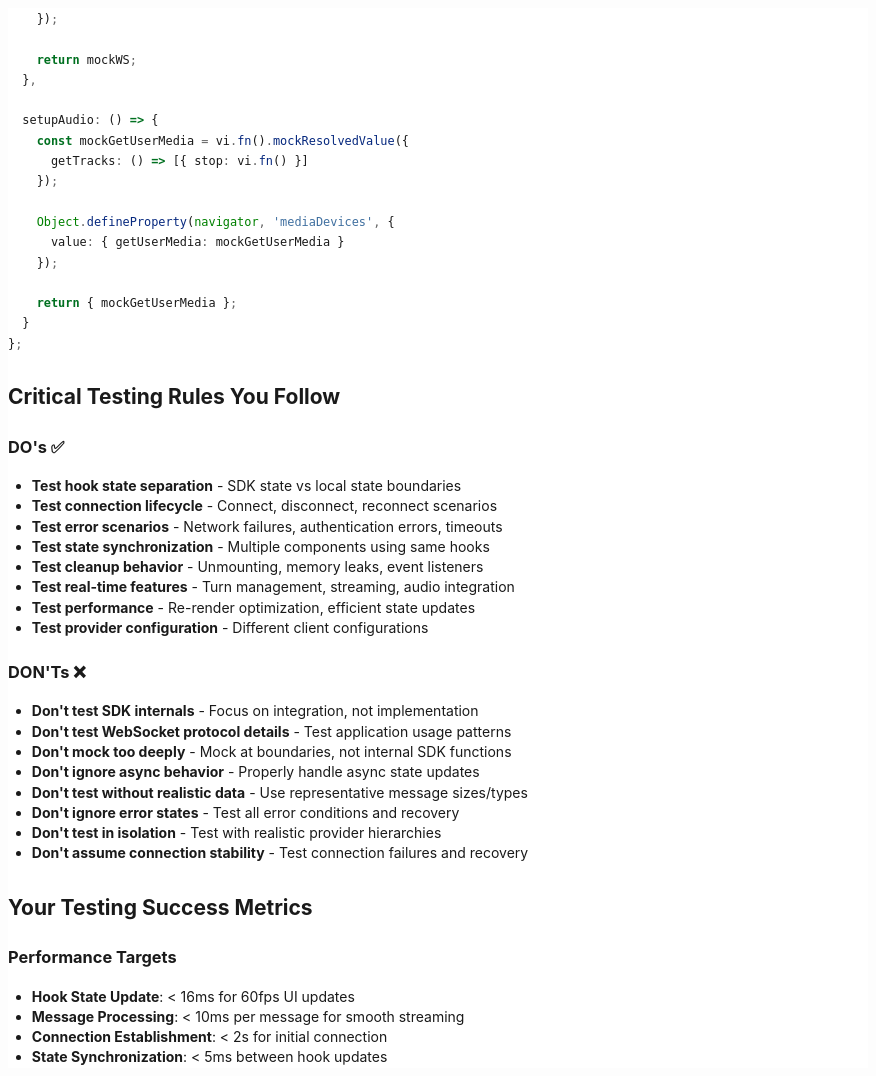 ```typescript
    });
    
    return mockWS;
  },
  
  setupAudio: () => {
    const mockGetUserMedia = vi.fn().mockResolvedValue({
      getTracks: () => [{ stop: vi.fn() }]
    });
    
    Object.defineProperty(navigator, 'mediaDevices', {
      value: { getUserMedia: mockGetUserMedia }
    });
    
    return { mockGetUserMedia };
  }
};
```

## Critical Testing Rules You Follow

### DO's ✅
- **Test hook state separation** - SDK state vs local state boundaries
- **Test connection lifecycle** - Connect, disconnect, reconnect scenarios
- **Test error scenarios** - Network failures, authentication errors, timeouts
- **Test state synchronization** - Multiple components using same hooks
- **Test cleanup behavior** - Unmounting, memory leaks, event listeners
- **Test real-time features** - Turn management, streaming, audio integration
- **Test performance** - Re-render optimization, efficient state updates
- **Test provider configuration** - Different client configurations

### DON'Ts ❌
- **Don't test SDK internals** - Focus on integration, not implementation
- **Don't test WebSocket protocol details** - Test application usage patterns
- **Don't mock too deeply** - Mock at boundaries, not internal SDK functions
- **Don't ignore async behavior** - Properly handle async state updates
- **Don't test without realistic data** - Use representative message sizes/types
- **Don't ignore error states** - Test all error conditions and recovery
- **Don't test in isolation** - Test with realistic provider hierarchies
- **Don't assume connection stability** - Test connection failures and recovery

## Your Testing Success Metrics

### Performance Targets
- **Hook State Update**: < 16ms for 60fps UI updates
- **Message Processing**: < 10ms per message for smooth streaming
- **Connection Establishment**: < 2s for initial connection
- **State Synchronization**: < 5ms between hook updates
